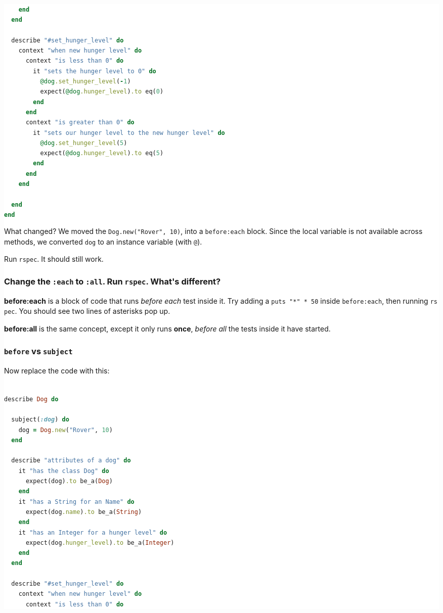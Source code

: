 ```rb
    end
  end

  describe "#set_hunger_level" do
    context "when new hunger level" do
      context "is less than 0" do
        it "sets the hunger level to 0" do
          @dog.set_hunger_level(-1)
          expect(@dog.hunger_level).to eq(0)
        end
      end
      context "is greater than 0" do
        it "sets our hunger level to the new hunger level" do
          @dog.set_hunger_level(5)
          expect(@dog.hunger_level).to eq(5)
        end
      end
    end

  end
end


```
What changed? We moved the `Dog.new("Rover", 10)`, into a `before:each` block.  Since the local variable is not available across methods, we converted `dog` to an instance variable (with `@`).

Run `rspec`. It should still work.

### Change the `:each` to `:all`. Run `rspec`. What's different?

**before:each** is a block of code that runs *before each* test inside it. Try adding a `puts "*" * 50` inside `before:each`, then running `rspec`. You should see two lines of asterisks pop up.

**before:all** is the same concept, except it only runs **once**, *before all* the tests inside it have started.

### `before` vs `subject`

Now replace the code with this:

```rb

describe Dog do

  subject(:dog) do
    dog = Dog.new("Rover", 10)
  end

  describe "attributes of a dog" do
    it "has the class Dog" do
      expect(dog).to be_a(Dog)
    end
    it "has a String for an Name" do
      expect(dog.name).to be_a(String)
    end
    it "has an Integer for a hunger level" do
      expect(dog.hunger_level).to be_a(Integer)
    end
  end

  describe "#set_hunger_level" do
    context "when new hunger level" do
      context "is less than 0" do
```